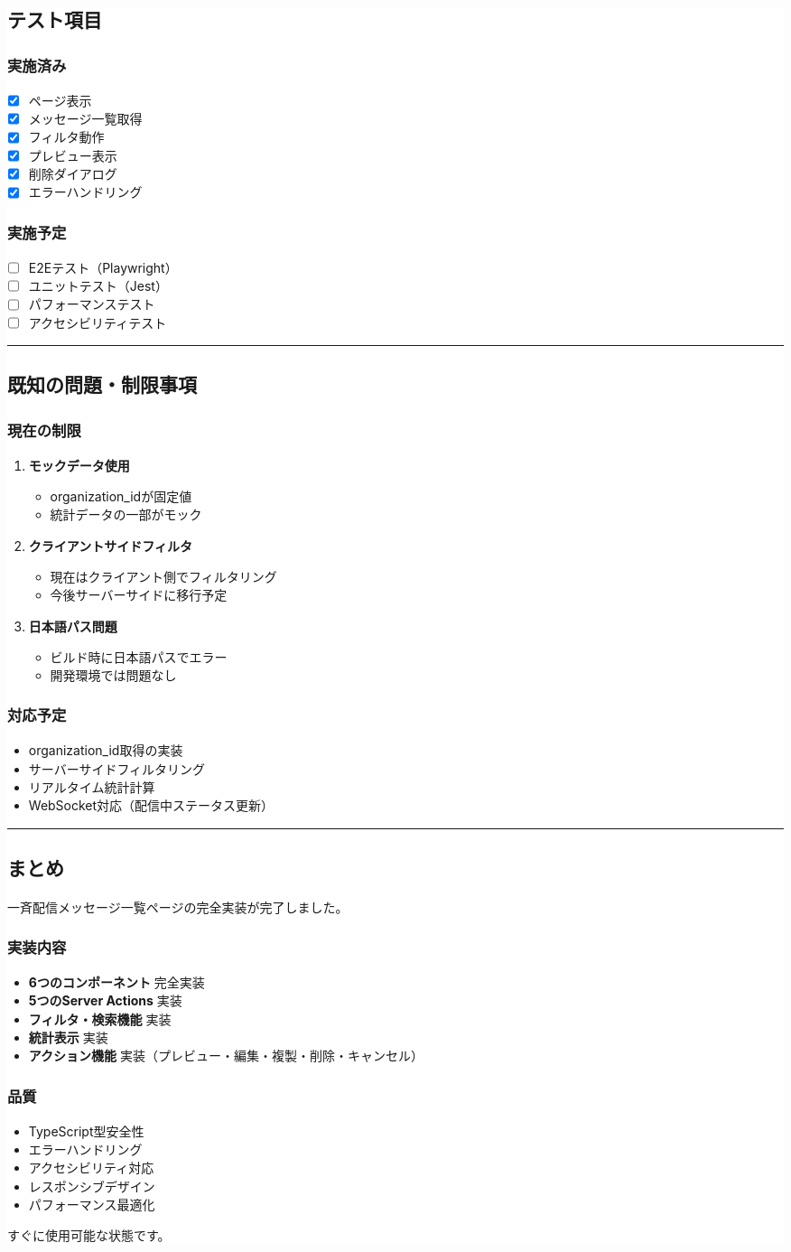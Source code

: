 
## テスト項目

### 実施済み
- [x] ページ表示
- [x] メッセージ一覧取得
- [x] フィルタ動作
- [x] プレビュー表示
- [x] 削除ダイアログ
- [x] エラーハンドリング

### 実施予定
- [ ] E2Eテスト（Playwright）
- [ ] ユニットテスト（Jest）
- [ ] パフォーマンステスト
- [ ] アクセシビリティテスト

---

## 既知の問題・制限事項

### 現在の制限
1. **モックデータ使用**
   - organization_idが固定値
   - 統計データの一部がモック

2. **クライアントサイドフィルタ**
   - 現在はクライアント側でフィルタリング
   - 今後サーバーサイドに移行予定

3. **日本語パス問題**
   - ビルド時に日本語パスでエラー
   - 開発環境では問題なし

### 対応予定
- organization_id取得の実装
- サーバーサイドフィルタリング
- リアルタイム統計計算
- WebSocket対応（配信中ステータス更新）

---

## まとめ

一斉配信メッセージ一覧ページの完全実装が完了しました。

### 実装内容
- **6つのコンポーネント** 完全実装
- **5つのServer Actions** 実装
- **フィルタ・検索機能** 実装
- **統計表示** 実装
- **アクション機能** 実装（プレビュー・編集・複製・削除・キャンセル）

### 品質
- TypeScript型安全性
- エラーハンドリング
- アクセシビリティ対応
- レスポンシブデザイン
- パフォーマンス最適化

すぐに使用可能な状態です。
